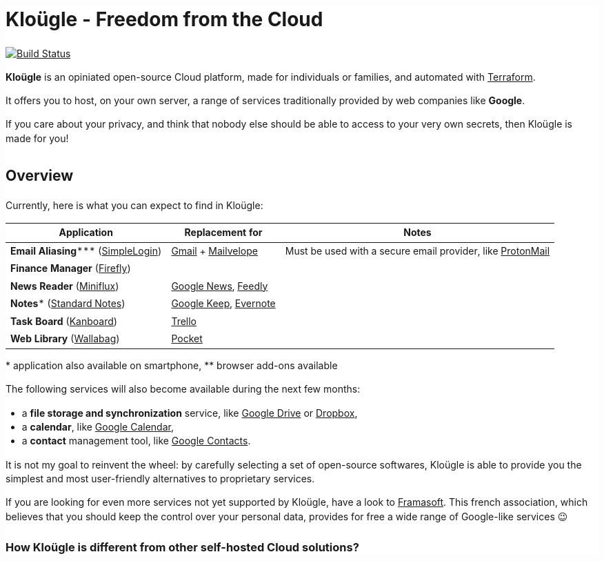 # Kloügle - Freedom from the Cloud

[![Build Status](https://travis-ci.org/arugifa/klougle.svg?branch=master)](https://travis-ci.org/arugifa/klougle)

**Kloügle** is an opiniated open-source Cloud platform, made for individuals
or families, and automated with [Terraform](https://www.terraform.io/).

It offers you to host, on your own server, a range of services traditionally
provided by web companies like **Google**.

If you care about your privacy, and think that nobody else should be able to
access to your very own secrets, then Kloügle is made for you!


## Overview

Currently, here is what you can expect to find in Kloügle:

Application | Replacement for | Notes
----------- | --------------- | -----
**Email Aliasing**\*\*\* ([SimpleLogin](https://simplelogin.io/)) | [Gmail](https://mail.google.com/) + [Mailvelope](https://www.mailvelope.com/) | Must be used with a secure email provider, like [ProtonMail](https://protonmail.com/)
**Finance Manager** ([Firefly](https://www.firefly-iii.org/)) | | |
**News Reader** ([Miniflux](https://miniflux.app/))| [Google News](https://news.google.com/), [Feedly](https://feedly.com/) |
**Notes**\* ([Standard Notes](https://standardnotes.org/)) | [Google Keep](https://keep.google.com/), [Evernote](https://evernote.com/) |
**Task Board** ([Kanboard](https://kanboard.org/)) | [Trello](https://trello.com/) |
**Web Library** ([Wallabag](https://wallabag.org/)) | [Pocket](https://getpocket.com/) |

\* application also available on smartphone,
\*\* browser add-ons available

The following services will also become available during the next few months:

- a **file storage and synchronization** service,
  like [Google Drive](https://drive.google.com/) or [Dropbox](https://www.dropbox.com/),
- a **calendar**, like [Google Calendar](https://calendar.google.com/),
- a **contact** management tool, like [Google Contacts](https://contacts.google.com/).

It is not my goal to reinvent the wheel: by carefully selecting a set of
open-source softwares, Kloügle is able to provide you the simplest and most
user-friendly alternatives to proprietary services.

If you are looking for even more services not yet supported by Kloügle,
have a look to [Framasoft](https://degooglisons-internet.org/en/list/). This
french association, which believes that you should keep the control over your
personal data, provides for free a wide range of Google-like services 😉


### How Kloügle is different from other self-hosted Cloud solutions?
